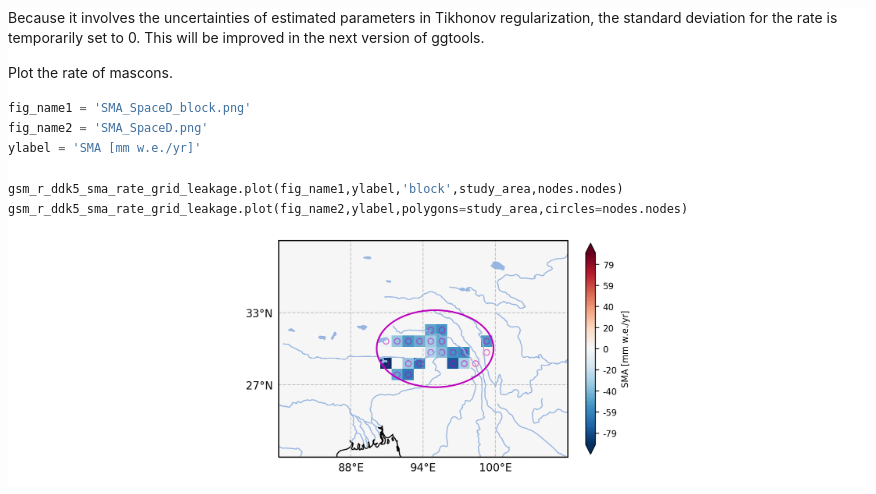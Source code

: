Because it involves the uncertainties of estimated parameters in Tikhonov regularization, the standard deviation for the rate is temporarily set to 0. This will be improved in the next version of ggtools.

Plot the rate of mascons.

```python
fig_name1 = 'SMA_SpaceD_block.png'
fig_name2 = 'SMA_SpaceD.png'
ylabel = 'SMA [mm w.e./yr]'

gsm_r_ddk5_sma_rate_grid_leakage.plot(fig_name1,ylabel,'block',study_area,nodes.nodes)
gsm_r_ddk5_sma_rate_grid_leakage.plot(fig_name2,ylabel,polygons=study_area,circles=nodes.nodes)
```

<p align="middle">
  <img src="readme_figures/output_172_1.png" width="400" />
